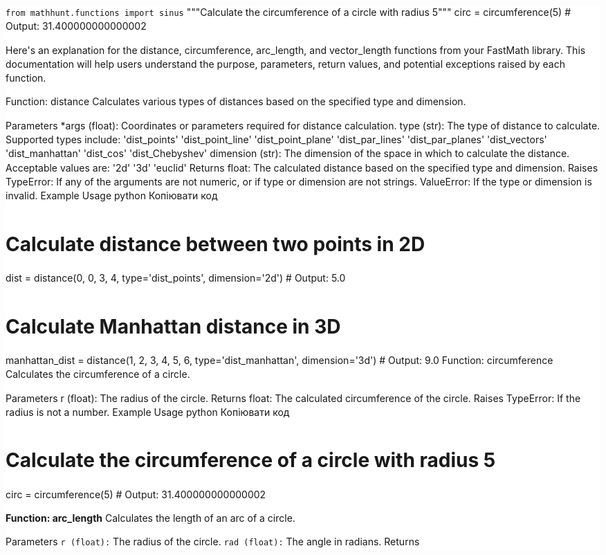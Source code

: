 ```from mathhunt.functions import sinus```
"""Calculate the circumference of a circle with radius 5"""
circ = circumference(5)  # Output: 31.400000000000002


Here's an explanation for the distance, circumference, arc_length, and vector_length functions from your FastMath library. This documentation will help users understand the purpose, parameters, return values, and potential exceptions raised by each function.

Function: distance
Calculates various types of distances based on the specified type and dimension.

Parameters
*args (float): Coordinates or parameters required for distance calculation.
type (str): The type of distance to calculate. Supported types include:
'dist_points'
'dist_point_line'
'dist_point_plane'
'dist_par_lines'
'dist_par_planes'
'dist_vectors'
'dist_manhattan'
'dist_cos'
'dist_Chebyshev'
dimension (str): The dimension of the space in which to calculate the distance. Acceptable values are:
'2d'
'3d'
'euclid'
Returns
float: The calculated distance based on the specified type and dimension.
Raises
TypeError: If any of the arguments are not numeric, or if type or dimension are not strings.
ValueError: If the type or dimension is invalid.
Example Usage
python
Копіювати код
# Calculate distance between two points in 2D
dist = distance(0, 0, 3, 4, type='dist_points', dimension='2d')  # Output: 5.0

# Calculate Manhattan distance in 3D
manhattan_dist = distance(1, 2, 3, 4, 5, 6, type='dist_manhattan', dimension='3d')  # Output: 9.0
Function: circumference
Calculates the circumference of a circle.

Parameters
r (float): The radius of the circle.
Returns
float: The calculated circumference of the circle.
Raises
TypeError: If the radius is not a number.
Example Usage
python
Копіювати код
# Calculate the circumference of a circle with radius 5
circ = circumference(5)  # Output: 31.400000000000002

**Function: arc_length**
Calculates the length of an arc of a circle.

Parameters
```r (float):``` The radius of the circle.
```rad (float):``` The angle in radians.
Returns
```